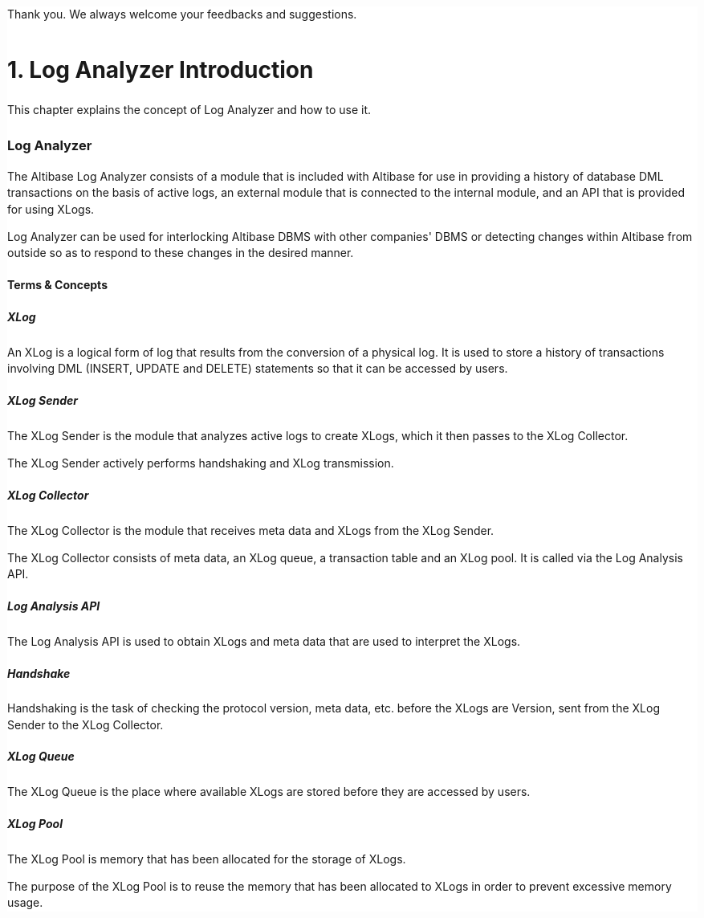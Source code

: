 Thank you. We always welcome your feedbacks and suggestions.

# 1. Log Analyzer Introduction

This chapter explains the concept of Log Analyzer and how to use it.

### Log Analyzer

The Altibase Log Analyzer consists of a module that is included with Altibase for use in providing a history of database DML transactions on the basis of active logs, an external module that is connected to the internal module, and an API that is provided for using XLogs.

Log Analyzer can be used for interlocking Altibase DBMS with other companies' DBMS or detecting  changes within Altibase from outside so as to respond to these changes in the desired manner.

#### Terms & Concepts

##### XLog

An XLog is a logical form of log that results from the conversion of a physical log. It is used to store a history of transactions involving DML (INSERT, UPDATE and DELETE) statements so that it can be accessed by users.

##### XLog Sender

The XLog Sender is the module that analyzes active logs to create XLogs, which it then passes to the XLog Collector.

The XLog Sender actively performs handshaking and XLog transmission.

##### XLog Collector

The XLog Collector is the module that receives meta data and XLogs from the XLog Sender.

The XLog Collector consists of meta data, an XLog queue, a transaction table and an XLog pool. It is called via the Log Analysis API.

##### Log Analysis API

The Log Analysis API is used to obtain XLogs and meta data that are used to interpret the XLogs.

##### Handshake

Handshaking is the task of checking the protocol version, meta data, etc. before the XLogs are Version, sent from the XLog Sender to the XLog Collector.

##### XLog Queue

The XLog Queue is the place where available XLogs are stored before they are accessed by users.

##### XLog Pool

The XLog Pool is memory that has been allocated for the storage of XLogs.

The purpose of the XLog Pool is to reuse the memory that has been allocated to XLogs in order to prevent excessive memory usage.
